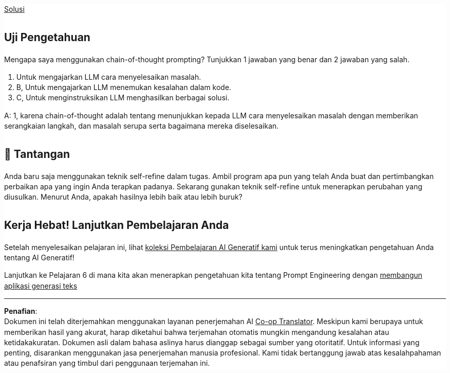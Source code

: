 [Solusi](../../../05-advanced-prompts/python/aoai-solution.py)

## Uji Pengetahuan

Mengapa saya menggunakan chain-of-thought prompting? Tunjukkan 1 jawaban yang benar dan 2 jawaban yang salah.

1. Untuk mengajarkan LLM cara menyelesaikan masalah.
1. B, Untuk mengajarkan LLM menemukan kesalahan dalam kode.
1. C, Untuk menginstruksikan LLM menghasilkan berbagai solusi.

A: 1, karena chain-of-thought adalah tentang menunjukkan kepada LLM cara menyelesaikan masalah dengan memberikan serangkaian langkah, dan masalah serupa serta bagaimana mereka diselesaikan.

## 🚀 Tantangan

Anda baru saja menggunakan teknik self-refine dalam tugas. Ambil program apa pun yang telah Anda buat dan pertimbangkan perbaikan apa yang ingin Anda terapkan padanya. Sekarang gunakan teknik self-refine untuk menerapkan perubahan yang diusulkan. Menurut Anda, apakah hasilnya lebih baik atau lebih buruk?

## Kerja Hebat! Lanjutkan Pembelajaran Anda

Setelah menyelesaikan pelajaran ini, lihat [koleksi Pembelajaran AI Generatif kami](https://aka.ms/genai-collection?WT.mc_id=academic-105485-koreyst) untuk terus meningkatkan pengetahuan Anda tentang AI Generatif!

Lanjutkan ke Pelajaran 6 di mana kita akan menerapkan pengetahuan kita tentang Prompt Engineering dengan [membangun aplikasi generasi teks](../06-text-generation-apps/README.md?WT.mc_id=academic-105485-koreyst)

---

**Penafian**:  
Dokumen ini telah diterjemahkan menggunakan layanan penerjemahan AI [Co-op Translator](https://github.com/Azure/co-op-translator). Meskipun kami berupaya untuk memberikan hasil yang akurat, harap diketahui bahwa terjemahan otomatis mungkin mengandung kesalahan atau ketidakakuratan. Dokumen asli dalam bahasa aslinya harus dianggap sebagai sumber yang otoritatif. Untuk informasi yang penting, disarankan menggunakan jasa penerjemahan manusia profesional. Kami tidak bertanggung jawab atas kesalahpahaman atau penafsiran yang timbul dari penggunaan terjemahan ini.